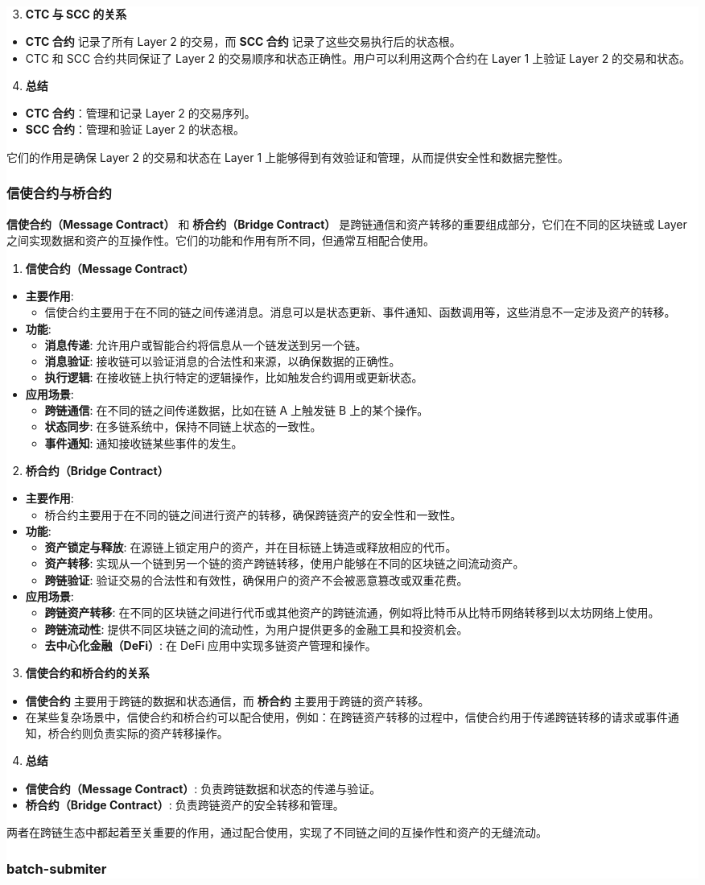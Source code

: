 3. **CTC 与 SCC 的关系**

- **CTC 合约** 记录了所有 Layer 2 的交易，而 **SCC 合约** 记录了这些交易执行后的状态根。
- CTC 和 SCC 合约共同保证了 Layer 2 的交易顺序和状态正确性。用户可以利用这两个合约在 Layer 1 上验证 Layer 2 的交易和状态。

4. **总结**

- **CTC 合约**：管理和记录 Layer 2 的交易序列。
- **SCC 合约**：管理和验证 Layer 2 的状态根。
  

它们的作用是确保 Layer 2 的交易和状态在 Layer 1 上能够得到有效验证和管理，从而提供安全性和数据完整性。

### 信使合约与桥合约

**信使合约（Message Contract）** 和 **桥合约（Bridge Contract）** 是跨链通信和资产转移的重要组成部分，它们在不同的区块链或 Layer 之间实现数据和资产的互操作性。它们的功能和作用有所不同，但通常互相配合使用。

1. **信使合约（Message Contract）**

- **主要作用**:
  - 信使合约主要用于在不同的链之间传递消息。消息可以是状态更新、事件通知、函数调用等，这些消息不一定涉及资产的转移。
- **功能**:
  - **消息传递**: 允许用户或智能合约将信息从一个链发送到另一个链。
  - **消息验证**: 接收链可以验证消息的合法性和来源，以确保数据的正确性。
  - **执行逻辑**: 在接收链上执行特定的逻辑操作，比如触发合约调用或更新状态。
- **应用场景**:
  - **跨链通信**: 在不同的链之间传递数据，比如在链 A 上触发链 B 上的某个操作。
  - **状态同步**: 在多链系统中，保持不同链上状态的一致性。
  - **事件通知**: 通知接收链某些事件的发生。

2. **桥合约（Bridge Contract）**

- **主要作用**:
  - 桥合约主要用于在不同的链之间进行资产的转移，确保跨链资产的安全性和一致性。
- **功能**:
  - **资产锁定与释放**: 在源链上锁定用户的资产，并在目标链上铸造或释放相应的代币。
  - **资产转移**: 实现从一个链到另一个链的资产跨链转移，使用户能够在不同的区块链之间流动资产。
  - **跨链验证**: 验证交易的合法性和有效性，确保用户的资产不会被恶意篡改或双重花费。
- **应用场景**:
  - **跨链资产转移**: 在不同的区块链之间进行代币或其他资产的跨链流通，例如将比特币从比特币网络转移到以太坊网络上使用。
  - **跨链流动性**: 提供不同区块链之间的流动性，为用户提供更多的金融工具和投资机会。
  - **去中心化金融（DeFi）**: 在 DeFi 应用中实现多链资产管理和操作。

3. **信使合约和桥合约的关系**

- **信使合约** 主要用于跨链的数据和状态通信，而 **桥合约** 主要用于跨链的资产转移。
- 在某些复杂场景中，信使合约和桥合约可以配合使用，例如：在跨链资产转移的过程中，信使合约用于传递跨链转移的请求或事件通知，桥合约则负责实际的资产转移操作。

4. **总结**

- **信使合约（Message Contract）**: 负责跨链数据和状态的传递与验证。
- **桥合约（Bridge Contract）**: 负责跨链资产的安全转移和管理。

两者在跨链生态中都起着至关重要的作用，通过配合使用，实现了不同链之间的互操作性和资产的无缝流动。

### batch-submiter
